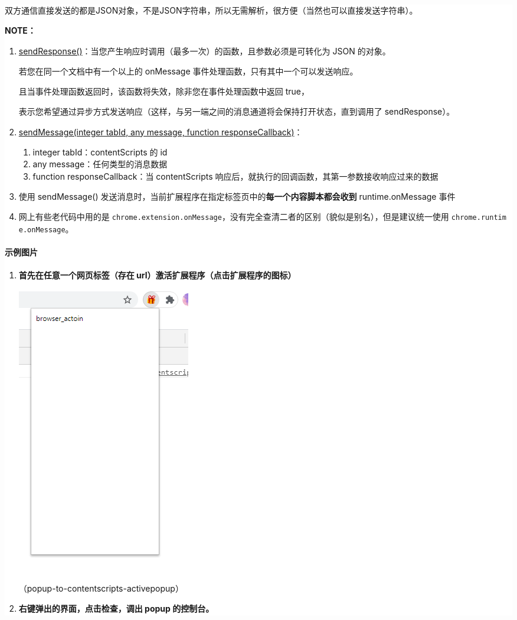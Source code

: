 双方通信直接发送的都是JSON对象，不是JSON字符串，所以无需解析，很方便（当然也可以直接发送字符串）。

**NOTE：**

1. [sendResponse()](http://www.kkh86.com/it/chrome-extension-doc/extensions/runtime.html#property-onMessage-sendResponse)：当您产生响应时调用（最多一次）的函数，且参数必须是可转化为 JSON 的对象。

   若您在同一个文档中有一个以上的 onMessage 事件处理函数，只有其中一个可以发送响应。

   且当事件处理函数返回时，该函数将失效，除非您在事件处理函数中返回 true，

   表示您希望通过异步方式发送响应（这样，与另一端之间的消息通道将会保持打开状态，直到调用了 sendResponse）。

2. [sendMessage(integer tabId, any message, function responseCallback)](http://www.kkh86.com/it/chrome-extension-doc/extensions/tabs.html#method-sendMessage)：

   1. integer tabId：contentScripts 的 id
   2. any message：任何类型的消息数据
   3. function responseCallback：当 contentScripts 响应后，就执行的回调函数，其第一参数接收响应过来的数据

3. 使用 sendMessage() 发送消息时，当前扩展程序在指定标签页中的**每一个内容脚本都会收到** runtime.onMessage 事件

4. 网上有些老代码中用的是 `chrome.extension.onMessage`，没有完全查清二者的区别（貌似是别名），但是建议统一使用 `chrome.runtime.onMessage`。

#### 示例图片

1. **首先在任意一个网页标签（存在 url）激活扩展程序（点击扩展程序的图标）**

   ![](.//picture/popup-to-contentscripts-activepopup.png)

   （popup-to-contentscripts-activepopup）

2. **右键弹出的界面，点击检查，调出 popup 的控制台。**

